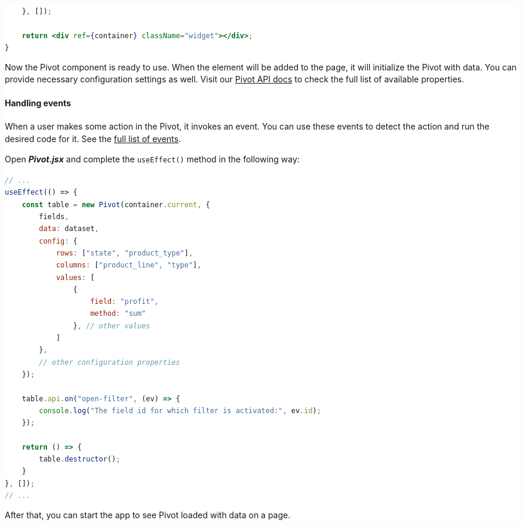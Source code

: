 ~~~jsx {5,10-11} title="Pivot.jsx"
    }, []);

    return <div ref={container} className="widget"></div>;
}
~~~

Now the Pivot component is ready to use. When the element will be added to the page, it will initialize the Pivot with data. You can provide necessary configuration settings as well. Visit our [Pivot API docs](/api/overview/properties-overview/) to check the full list of available properties.

#### Handling events

When a user makes some action in the Pivot, it invokes an event. You can use these events to detect the action and run the desired code for it. See the [full list of events](/api/overview/events-overview/).

Open ***Pivot.jsx*** and complete the `useEffect()` method in the following way:

~~~jsx {19-21} title="Pivot.jsx"
// ...
useEffect(() => {
    const table = new Pivot(container.current, {
        fields,
        data: dataset,
        config: {
            rows: ["state", "product_type"],
            columns: ["product_line", "type"],
            values: [
                {
                    field: "profit",
                    method: "sum"
                }, // other values
            ]
        },
        // other configuration properties
    });

    table.api.on("open-filter", (ev) => {
        console.log("The field id for which filter is activated:", ev.id);
    });
    
    return () => {
        table.destructor();
    }
}, []);
// ...
~~~

After that, you can start the app to see Pivot loaded with data on a page.
